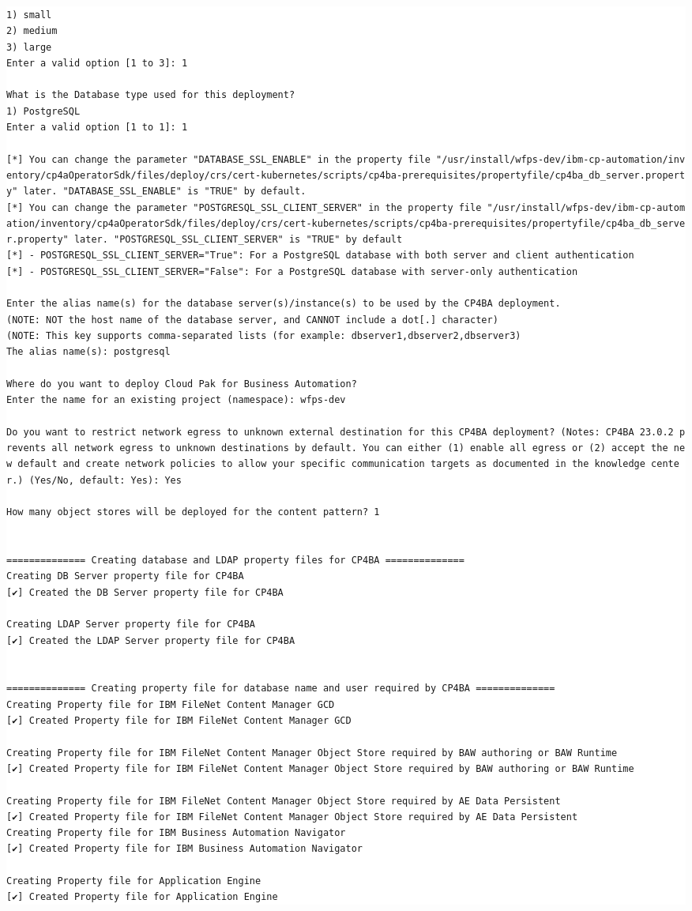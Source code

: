 ```text
1) small
2) medium
3) large
Enter a valid option [1 to 3]: 1

What is the Database type used for this deployment? 
1) PostgreSQL
Enter a valid option [1 to 1]: 1

[*] You can change the parameter "DATABASE_SSL_ENABLE" in the property file "/usr/install/wfps-dev/ibm-cp-automation/inventory/cp4aOperatorSdk/files/deploy/crs/cert-kubernetes/scripts/cp4ba-prerequisites/propertyfile/cp4ba_db_server.property" later. "DATABASE_SSL_ENABLE" is "TRUE" by default.
[*] You can change the parameter "POSTGRESQL_SSL_CLIENT_SERVER" in the property file "/usr/install/wfps-dev/ibm-cp-automation/inventory/cp4aOperatorSdk/files/deploy/crs/cert-kubernetes/scripts/cp4ba-prerequisites/propertyfile/cp4ba_db_server.property" later. "POSTGRESQL_SSL_CLIENT_SERVER" is "TRUE" by default
[*] - POSTGRESQL_SSL_CLIENT_SERVER="True": For a PostgreSQL database with both server and client authentication
[*] - POSTGRESQL_SSL_CLIENT_SERVER="False": For a PostgreSQL database with server-only authentication

Enter the alias name(s) for the database server(s)/instance(s) to be used by the CP4BA deployment.
(NOTE: NOT the host name of the database server, and CANNOT include a dot[.] character)
(NOTE: This key supports comma-separated lists (for example: dbserver1,dbserver2,dbserver3)
The alias name(s): postgresql

Where do you want to deploy Cloud Pak for Business Automation?
Enter the name for an existing project (namespace): wfps-dev

Do you want to restrict network egress to unknown external destination for this CP4BA deployment? (Notes: CP4BA 23.0.2 prevents all network egress to unknown destinations by default. You can either (1) enable all egress or (2) accept the new default and create network policies to allow your specific communication targets as documented in the knowledge center.) (Yes/No, default: Yes): Yes

How many object stores will be deployed for the content pattern? 1


============== Creating database and LDAP property files for CP4BA ==============
Creating DB Server property file for CP4BA
[✔] Created the DB Server property file for CP4BA

Creating LDAP Server property file for CP4BA
[✔] Created the LDAP Server property file for CP4BA


============== Creating property file for database name and user required by CP4BA ==============
Creating Property file for IBM FileNet Content Manager GCD
[✔] Created Property file for IBM FileNet Content Manager GCD

Creating Property file for IBM FileNet Content Manager Object Store required by BAW authoring or BAW Runtime
[✔] Created Property file for IBM FileNet Content Manager Object Store required by BAW authoring or BAW Runtime

Creating Property file for IBM FileNet Content Manager Object Store required by AE Data Persistent
[✔] Created Property file for IBM FileNet Content Manager Object Store required by AE Data Persistent
Creating Property file for IBM Business Automation Navigator
[✔] Created Property file for IBM Business Automation Navigator

Creating Property file for Application Engine
[✔] Created Property file for Application Engine

```